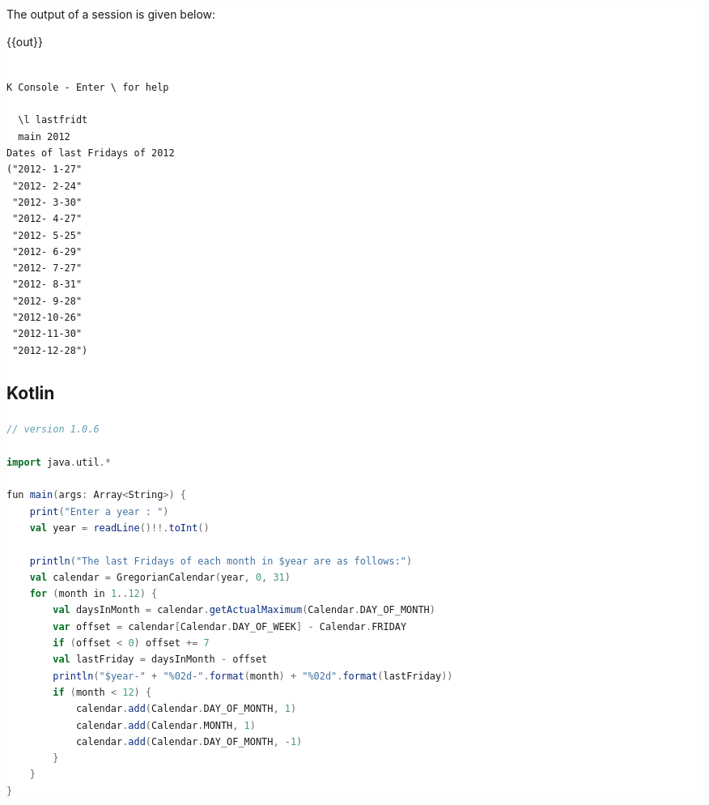 The output of a session is given below:

{{out}}

```txt

K Console - Enter \ for help

  \l lastfridt
  main 2012
Dates of last Fridays of 2012
("2012- 1-27"
 "2012- 2-24"
 "2012- 3-30"
 "2012- 4-27"
 "2012- 5-25"
 "2012- 6-29"
 "2012- 7-27"
 "2012- 8-31"
 "2012- 9-28"
 "2012-10-26"
 "2012-11-30"
 "2012-12-28")


```



## Kotlin


```scala
// version 1.0.6

import java.util.*

fun main(args: Array<String>) {
    print("Enter a year : ")
    val year = readLine()!!.toInt()
    
    println("The last Fridays of each month in $year are as follows:")
    val calendar = GregorianCalendar(year, 0, 31)
    for (month in 1..12) {
        val daysInMonth = calendar.getActualMaximum(Calendar.DAY_OF_MONTH)
        var offset = calendar[Calendar.DAY_OF_WEEK] - Calendar.FRIDAY
        if (offset < 0) offset += 7
        val lastFriday = daysInMonth - offset
        println("$year-" + "%02d-".format(month) + "%02d".format(lastFriday))
        if (month < 12) {
            calendar.add(Calendar.DAY_OF_MONTH, 1)
            calendar.add(Calendar.MONTH, 1)
            calendar.add(Calendar.DAY_OF_MONTH, -1)
        }
    }
}
```
